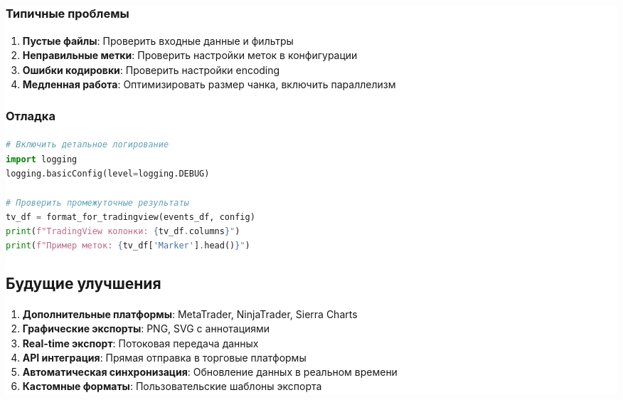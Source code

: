 ### Типичные проблемы

1. **Пустые файлы**: Проверить входные данные и фильтры
2. **Неправильные метки**: Проверить настройки меток в конфигурации
3. **Ошибки кодировки**: Проверить настройки encoding
4. **Медленная работа**: Оптимизировать размер чанка, включить параллелизм

### Отладка

```python
# Включить детальное логирование
import logging
logging.basicConfig(level=logging.DEBUG)

# Проверить промежуточные результаты
tv_df = format_for_tradingview(events_df, config)
print(f"TradingView колонки: {tv_df.columns}")
print(f"Пример меток: {tv_df['Marker'].head()}")
```

## Будущие улучшения

1. **Дополнительные платформы**: MetaTrader, NinjaTrader, Sierra Charts
2. **Графические экспорты**: PNG, SVG с аннотациями
3. **Real-time экспорт**: Потоковая передача данных
4. **API интеграция**: Прямая отправка в торговые платформы
5. **Автоматическая синхронизация**: Обновление данных в реальном времени
6. **Кастомные форматы**: Пользовательские шаблоны экспорта
